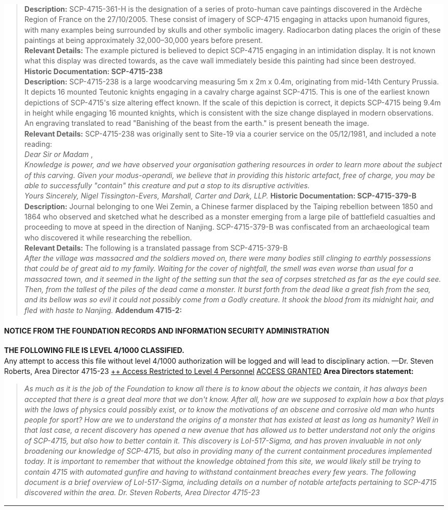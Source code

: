 >  **Description:** SCP-4715-361-H is the designation of a series of proto-human cave paintings discovered in the Ardèche Region of France on the 27/10/2005. These consist of imagery of SCP-4715 engaging in attacks upon humanoid figures, with many examples being surrounded by skulls and other symbolic imagery. Radiocarbon dating places the origin of these paintings at being approximately 32,000–30,000 years before present.  
>  **Relevant Details:** The example pictured is believed to depict SCP-4715 engaging in an intimidation display. It is not known what this display was directed towards, as the cave wall immediately beside this painting had since been destroyed.
> **Historic Documentation: SCP-4715-238**  
>  **Description:** SCP-4715-238 is a large woodcarving measuring 5m x 2m x 0.4m, originating from mid-14th Century Prussia. It depicts 16 mounted Teutonic knights engaging in a cavalry charge against SCP-4715. This is one of the earliest known depictions of SCP-4715's size altering effect known. If the scale of this depiction is correct, it depicts SCP-4715 being 9.4m in height while engaging 16 mounted knights, which is consistent with the size change displayed in modern observations. An engraving translated to read "Banishing of the beast from the earth." is present beneath the image.  
>  **Relevant Details:** SCP-4715-238 was originally sent to Site-19 via a courier service on the 05/12/1981, and included a note reading:  
>  _Dear Sir or Madam_ ,  
>  _Knowledge is power, and we have observed your organisation gathering resources in order to learn more about the subject of this carving. Given your modus-operandi, we believe that in providing this historic artefact, free of charge, you may be able to successfully "contain" this creature and put a stop to its disruptive activities._  
>  _Yours Sincerely, Nigel Tissington-Evers, Marshall, Carter and Dark, LLP._
> **Historic Documentation: SCP-4715-379-B**  
>  **Description:** Journal belonging to one Wei Zemin, a Chinese farmer displaced by the Taiping rebellion between 1850 and 1864 who observed and sketched what he described as a monster emerging from a large pile of battlefield casualties and proceeding to move at speed in the direction of Nanjing. SCP-4715-379-B was confiscated from an archaeological team who discovered it while researching the rebellion.  
>  **Relevant Details:** The following is a translated passage from SCP-4715-379-B  
>  _After the village was massacred and the soldiers moved on, there were many bodies still clinging to earthly possessions that could be of great aid to my family. Waiting for the cover of nightfall, the smell was even worse than usual for a massacred town, and it seemed in the light of the setting sun that the sea of corpses stretched as far as the eye could see. Then, from the tallest of the piles of the dead came a monster. It burst forth from the dead like a great fish from the sea, and its bellow was so evil it could not possibly come from a Godly creature. It shook the blood from its midnight hair, and fled with haste to Nanjing._
**Addendum 4715-2:**
#### NOTICE FROM THE FOUNDATION RECORDS AND INFORMATION SECURITY ADMINISTRATION
**THE FOLLOWING FILE IS LEVEL 4/1000 CLASSIFIED.**  
Any attempt to access this file without level 4/1000 authorization will be logged and will lead to disciplinary action.
—Dr. Steven Roberts, Area Director 4715-23
[++ Access Restricted to Level 4 Personnel](javascript:;)
[ACCESS GRANTED](javascript:;)
**Area Directors statement:**
> _As much as it is the job of the Foundation to know all there is to know about the objects we contain, it has always been accepted that there is a great deal more that we don't know. After all, how are we supposed to explain how a box that plays with the laws of physics could possibly exist, or to know the motivations of an obscene and corrosive old man who hunts people for sport?_
> _How are we to understand the origins of a monster that has existed at least as long as humanity? Well in that last case, a recent discovery has opened a new avenue that has allowed us to better understand not only the origins of SCP-4715, but also how to better contain it._
> _This discovery is LoI-517-Sigma, and has proven invaluable in not only broadening our knowledge of SCP-4715, but also in providing many of the current containment procedures implemented today. It is important to remember that without the knowledge obtained from this site, we would likely still be trying to contain 4715 with automated gunfire and having to withstand containment breaches every few years._
> _The following document is a brief overview of LoI-517-Sigma, including details on a number of notable artefacts pertaining to SCP-4715 discovered within the area._
> _Dr. Steven Roberts, Area Director 4715-23_
* * *